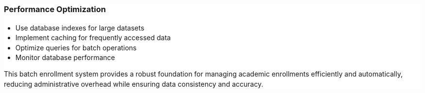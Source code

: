 ### Performance Optimization
- Use database indexes for large datasets
- Implement caching for frequently accessed data
- Optimize queries for batch operations
- Monitor database performance

This batch enrollment system provides a robust foundation for managing academic enrollments efficiently and automatically, reducing administrative overhead while ensuring data consistency and accuracy.
